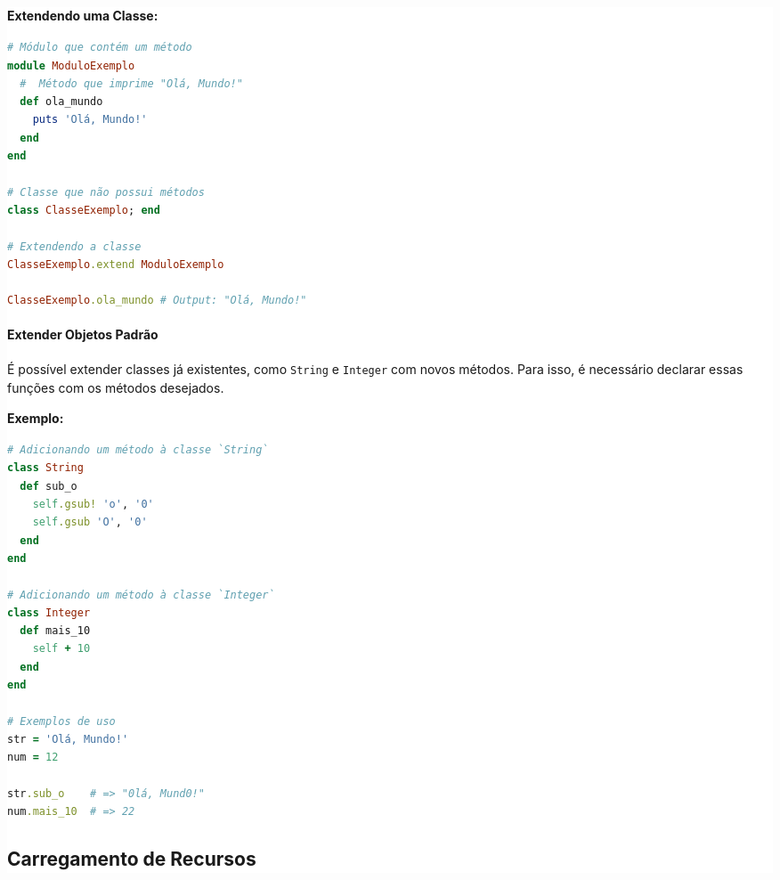 
**Extendendo uma Classe:**

``` rb
# Módulo que contém um método
module ModuloExemplo
  #  Método que imprime "Olá, Mundo!"
  def ola_mundo
    puts 'Olá, Mundo!'
  end
end

# Classe que não possui métodos
class ClasseExemplo; end

# Extendendo a classe
ClasseExemplo.extend ModuloExemplo

ClasseExemplo.ola_mundo # Output: "Olá, Mundo!"
```

#### Extender Objetos Padrão

É possível extender classes já existentes, como `String` e `Integer` com novos métodos. Para isso, é necessário declarar essas funções com os métodos desejados.

**Exemplo:**

``` rb
# Adicionando um método à classe `String`
class String
  def sub_o
    self.gsub! 'o', '0'
    self.gsub 'O', '0'
  end
end

# Adicionando um método à classe `Integer`
class Integer
  def mais_10
    self + 10
  end
end

# Exemplos de uso
str = 'Olá, Mundo!'
num = 12

str.sub_o    # => "0lá, Mund0!"
num.mais_10  # => 22
```

## Carregamento de Recursos
